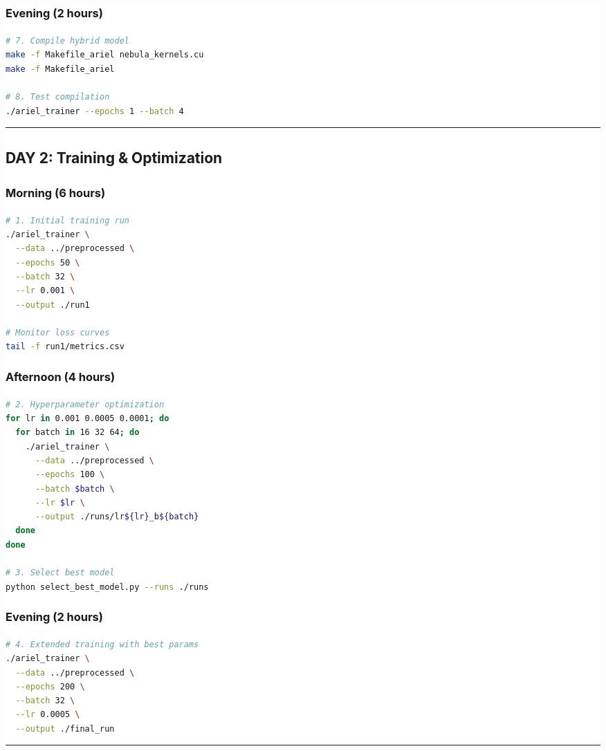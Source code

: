 ### Evening (2 hours)
```bash
# 7. Compile hybrid model
make -f Makefile_ariel nebula_kernels.cu
make -f Makefile_ariel

# 8. Test compilation
./ariel_trainer --epochs 1 --batch 4
```

---

## DAY 2: Training & Optimization

### Morning (6 hours)
```bash
# 1. Initial training run
./ariel_trainer \
  --data ../preprocessed \
  --epochs 50 \
  --batch 32 \
  --lr 0.001 \
  --output ./run1

# Monitor loss curves
tail -f run1/metrics.csv
```

### Afternoon (4 hours)
```bash
# 2. Hyperparameter optimization
for lr in 0.001 0.0005 0.0001; do
  for batch in 16 32 64; do
    ./ariel_trainer \
      --data ../preprocessed \
      --epochs 100 \
      --batch $batch \
      --lr $lr \
      --output ./runs/lr${lr}_b${batch}
  done
done

# 3. Select best model
python select_best_model.py --runs ./runs
```

### Evening (2 hours)
```bash
# 4. Extended training with best params
./ariel_trainer \
  --data ../preprocessed \
  --epochs 200 \
  --batch 32 \
  --lr 0.0005 \
  --output ./final_run
```

---